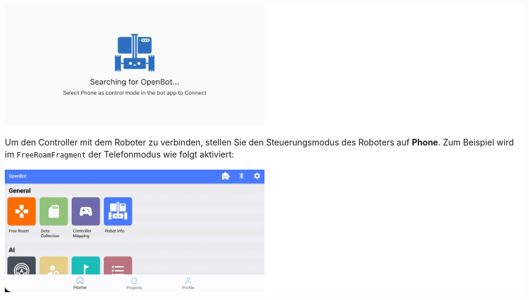   <img src="../../docs/images/flutter_controller_home.jpg" width="50%" />
</p>

Um den Controller mit dem Roboter zu verbinden, stellen Sie den Steuerungsmodus des Roboters auf **Phone**.
Zum Beispiel wird im `FreeRoamFragment` der Telefonmodus wie folgt aktiviert:

<p float="left">
  <img src="../../docs/images/phone_selection.gif" width="50%" />
</p>
